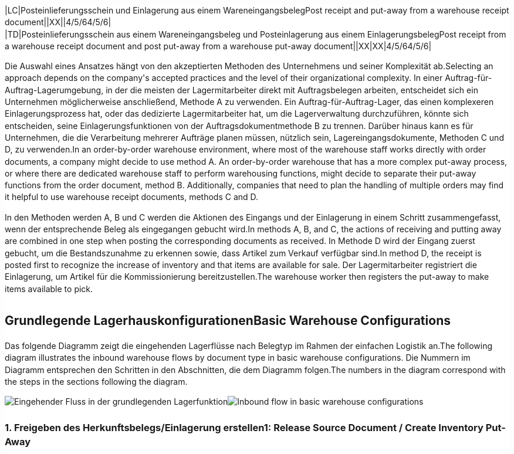 |<span data-ttu-id="9afb2-137">L</span><span class="sxs-lookup"><span data-stu-id="9afb2-137">C</span></span>|<span data-ttu-id="9afb2-138">Posteinlieferungsschein und Einlagerung aus einem Wareneingangsbeleg</span><span class="sxs-lookup"><span data-stu-id="9afb2-138">Post receipt and put-away from a warehouse receipt document</span></span>||<span data-ttu-id="9afb2-139">X</span><span class="sxs-lookup"><span data-stu-id="9afb2-139">X</span></span>||<span data-ttu-id="9afb2-140">4/5/6</span><span class="sxs-lookup"><span data-stu-id="9afb2-140">4/5/6</span></span>|  
|<span data-ttu-id="9afb2-141">T</span><span class="sxs-lookup"><span data-stu-id="9afb2-141">D</span></span>|<span data-ttu-id="9afb2-142">Posteinlieferungsschein aus einem Wareneingangsbeleg und Posteinlagerung aus einem Einlagerungsbeleg</span><span class="sxs-lookup"><span data-stu-id="9afb2-142">Post receipt from a warehouse receipt document and post put-away from a warehouse put-away document</span></span>||<span data-ttu-id="9afb2-143">X</span><span class="sxs-lookup"><span data-stu-id="9afb2-143">X</span></span>|<span data-ttu-id="9afb2-144">X</span><span class="sxs-lookup"><span data-stu-id="9afb2-144">X</span></span>|<span data-ttu-id="9afb2-145">4/5/6</span><span class="sxs-lookup"><span data-stu-id="9afb2-145">4/5/6</span></span>|  

<span data-ttu-id="9afb2-146">Die Auswahl eines Ansatzes hängt von den akzeptierten Methoden des Unternehmens und seiner Komplexität ab.</span><span class="sxs-lookup"><span data-stu-id="9afb2-146">Selecting an approach depends on the company's accepted practices and the level of their organizational complexity.</span></span> <span data-ttu-id="9afb2-147">In einer Auftrag-für-Auftrag-Lagerumgebung, in der die meisten der Lagermitarbeiter direkt mit Auftragsbelegen arbeiten, entscheidet sich ein Unternehmen möglicherweise anschließend, Methode A zu verwenden. Ein Auftrag-für-Auftrag-Lager, das einen komplexeren Einlagerungsprozess hat, oder das dedizierte Lagermitarbeiter hat, um die Lagerverwaltung durchzuführen, könnte sich entscheiden, seine Einlagerungsfunktionen von der Auftragsdokumentmethode B zu trennen. Darüber hinaus kann es für Unternehmen, die die Verarbeitung mehrerer Aufträge planen müssen, nützlich sein, Lagereingangsdokumente, Methoden C und D, zu verwenden.</span><span class="sxs-lookup"><span data-stu-id="9afb2-147">In an order-by-order warehouse environment, where most of the warehouse staff works directly with order documents, a company might decide to use method A. An order-by-order warehouse that has a more complex put-away process, or where there are dedicated warehouse staff to perform warehousing functions, might decide to separate their put-away functions from the order document, method B. Additionally, companies that need to plan the handling of multiple orders may find it helpful to use warehouse receipt documents, methods C and D.</span></span>  

<span data-ttu-id="9afb2-148">In den Methoden werden A, B und C werden die Aktionen des Eingangs und der Einlagerung in einem Schritt zusammengefasst, wenn der entsprechende Beleg als eingegangen gebucht wird.</span><span class="sxs-lookup"><span data-stu-id="9afb2-148">In methods A, B, and C, the actions of receiving and putting away are combined in one step when posting the corresponding documents as received.</span></span> <span data-ttu-id="9afb2-149">In Methode D wird der Eingang zuerst gebucht, um die Bestandszunahme zu erkennen sowie, dass Artikel zum Verkauf verfügbar sind.</span><span class="sxs-lookup"><span data-stu-id="9afb2-149">In method D, the receipt is posted first to recognize the increase of inventory and that items are available for sale.</span></span> <span data-ttu-id="9afb2-150">Der Lagermitarbeiter registriert die Einlagerung, um Artikel für die Kommissionierung bereitzustellen.</span><span class="sxs-lookup"><span data-stu-id="9afb2-150">The warehouse worker then registers the put-away to make items available to pick.</span></span>  

## <a name="basic-warehouse-configurations"></a><span data-ttu-id="9afb2-151">Grundlegende Lagerhauskonfigurationen</span><span class="sxs-lookup"><span data-stu-id="9afb2-151">Basic Warehouse Configurations</span></span>  
<span data-ttu-id="9afb2-152">Das folgende Diagramm zeigt die eingehenden Lagerflüsse nach Belegtyp im Rahmen der einfachen Logistik an.</span><span class="sxs-lookup"><span data-stu-id="9afb2-152">The following diagram illustrates the inbound warehouse flows by document type in basic warehouse configurations.</span></span> <span data-ttu-id="9afb2-153">Die Nummern im Diagramm entsprechen den Schritten in den Abschnitten, die dem Diagramm folgen.</span><span class="sxs-lookup"><span data-stu-id="9afb2-153">The numbers in the diagram correspond with the steps in the sections following the diagram.</span></span>  

<span data-ttu-id="9afb2-154">![Eingehender Fluss in der grundlegenden Lagerfunktion](media/design_details_warehouse_management_inbound_basic_flow.png "design_details_warehouse_management_inbound_basic_flow")</span><span class="sxs-lookup"><span data-stu-id="9afb2-154">![Inbound flow in basic warehouse configurations](media/design_details_warehouse_management_inbound_basic_flow.png "design_details_warehouse_management_inbound_basic_flow")</span></span>  

### <a name="1-release-source-document--create-inventory-put-away"></a><span data-ttu-id="9afb2-155">1. Freigeben des Herkunftsbelegs/Einlagerung erstellen</span><span class="sxs-lookup"><span data-stu-id="9afb2-155">1: Release Source Document / Create Inventory Put-Away</span></span>  